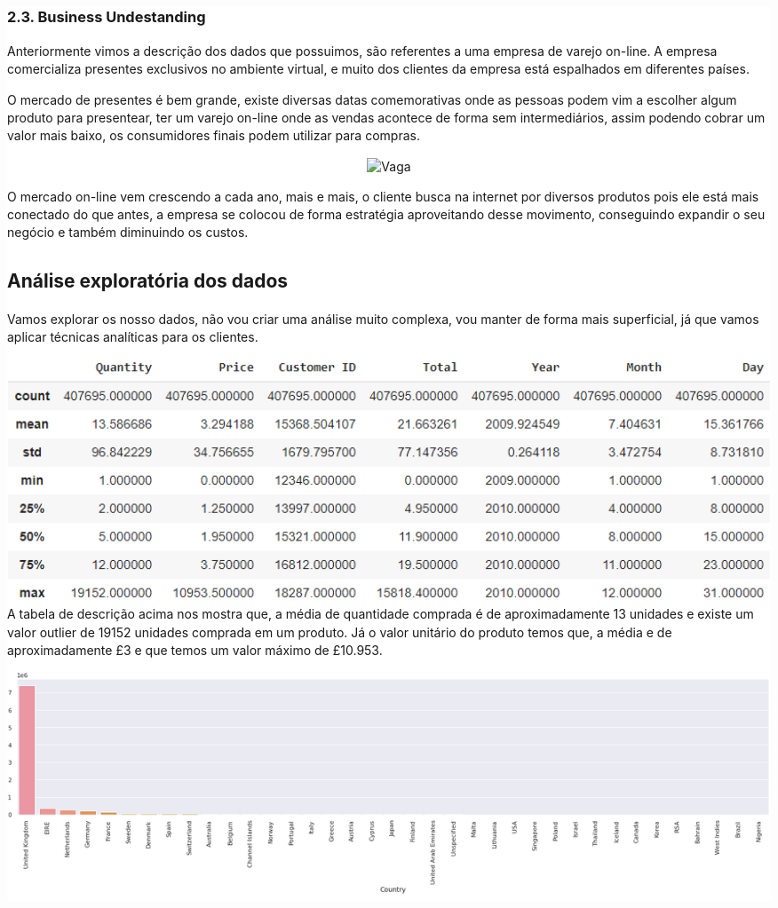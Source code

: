 ### 2.3. Business Undestanding

Anteriormente vimos a descrição dos dados que possuimos, são referentes a uma empresa de varejo on-line. A empresa comercializa presentes exclusivos no ambiente virtual, e muito dos clientes da empresa está espalhados em diferentes países.

O mercado de presentes é bem grande, existe diversas datas comemorativas onde as pessoas podem vim a escolher algum produto para presentear, ter um varejo on-line onde as vendas acontece de forma sem intermediários, assim podendo cobrar um valor mais baixo, os consumidores finais podem utilizar para compras.

<p align="center">
 <img alt="Vaga" width="50%" src="https://images.unsplash.com/photo-1484807352052-23338990c6c6?ixid=MXwxMjA3fDB8MHxwaG90by1wYWdlfHx8fGVufDB8fHw%3D&ixlib=rb-1.2.1&auto=format&fit=crop&w=1350&q=80">
</p>

O mercado on-line vem crescendo a cada ano, mais e mais, o cliente busca na internet por diversos produtos pois ele está mais conectado do que antes, a empresa se colocou de forma estratégia aproveitando desse movimento, conseguindo expandir o seu negócio e também diminuindo os custos.

## Análise exploratória dos dados
Vamos explorar os nosso dados, não vou criar uma análise muito complexa, vou manter de forma mais superficial, já que vamos aplicar técnicas analíticas para os clientes.

<img align="left" alt="Vaga" width="100%" src="https://github.com/mathdeoliveira/customer_analytics/blob/main/describe.PNG?raw=true">

A tabela de descrição acima nos mostra que, a média de quantidade comprada é de aproximadamente 13 unidades e existe um valor outlier de 19152 unidades comprada em um produto. Já o valor unitário do produto temos que, a média e de aproximadamente £3 e que temos um valor máximo de £10.953.

<center><img alt="Vaga" width="100%" src="https://github.com/mathdeoliveira/customer_analytics/blob/main/total_country.PNG?raw=true"></center>
